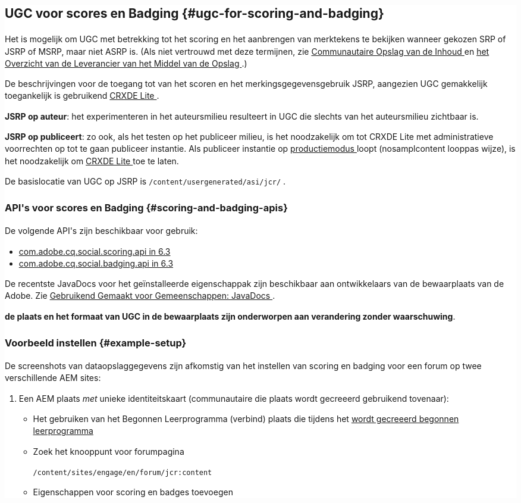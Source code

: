 ## UGC voor scores en Badging {#ugc-for-scoring-and-badging}

Het is mogelijk om UGC met betrekking tot het scoring en het aanbrengen van merktekens te bekijken wanneer gekozen SRP of JSRP of MSRP, maar niet ASRP is. (Als niet vertrouwd met deze termijnen, zie [ Communautaire Opslag van de Inhoud ](/help/communities/working-with-srp.md) en [ het Overzicht van de Leverancier van het Middel van de Opslag ](/help/communities/srp.md).)

De beschrijvingen voor de toegang tot van het scoren en het merkingsgegevensgebruik JSRP, aangezien UGC gemakkelijk toegankelijk is gebruikend [ CRXDE Lite ](/help/sites-developing/developing-with-crxde-lite.md).

**JSRP op auteur**: het experimenteren in het auteursmilieu resulteert in UGC die slechts van het auteursmilieu zichtbaar is.

**JSRP op publiceert**: zo ook, als het testen op het publiceer milieu, is het noodzakelijk om tot CRXDE Lite met administratieve voorrechten op tot te gaan publiceer instantie. Als publiceer instantie op [ productiemodus ](/help/sites-administering/production-ready.md) loopt (nosamplcontent looppas wijze), is het noodzakelijk om [ CRXDE Lite ](/help/sites-administering/enabling-crxde-lite.md) toe te laten.

De basislocatie van UGC op JSRP is `/content/usergenerated/asi/jcr/` .

### API&#39;s voor scores en Badging {#scoring-and-badging-apis}

De volgende API&#39;s zijn beschikbaar voor gebruik:

* [ com.adobe.cq.social.scoring.api in 6.3 ](https://experienceleague.adobe.com/docs/experience-manager-release-information/aem-release-updates/previous-updates/aem-previous-versions.html?lang=nl-NL)
* [ com.adobe.cq.social.badging.api in 6.3 ](https://experienceleague.adobe.com/docs/experience-manager-release-information/aem-release-updates/previous-updates/aem-previous-versions.html?lang=nl-NL)

De recentste JavaDocs voor het geïnstalleerde eigenschappak zijn beschikbaar aan ontwikkelaars van de bewaarplaats van de Adobe. Zie [ Gebruikend Gemaakt voor Gemeenschappen: JavaDocs ](/help/communities/maven.md#javadocs).

**de plaats en het formaat van UGC in de bewaarplaats zijn onderworpen aan verandering zonder waarschuwing**.

### Voorbeeld instellen {#example-setup}

De screenshots van dataopslaggegevens zijn afkomstig van het instellen van scoring en badging voor een forum op twee verschillende AEM sites:

1. Een AEM plaats *met* unieke identiteitskaart (communautaire die plaats wordt gecreeerd gebruikend tovenaar):

   * Het gebruiken van het Begonnen Leerprogramma (verbind) plaats die tijdens het [ wordt gecreeerd begonnen leerprogramma ](/help/communities/getting-started.md)
   * Zoek het knooppunt voor forumpagina

     `/content/sites/engage/en/forum/jcr:content`

   * Eigenschappen voor scoring en badges toevoegen
